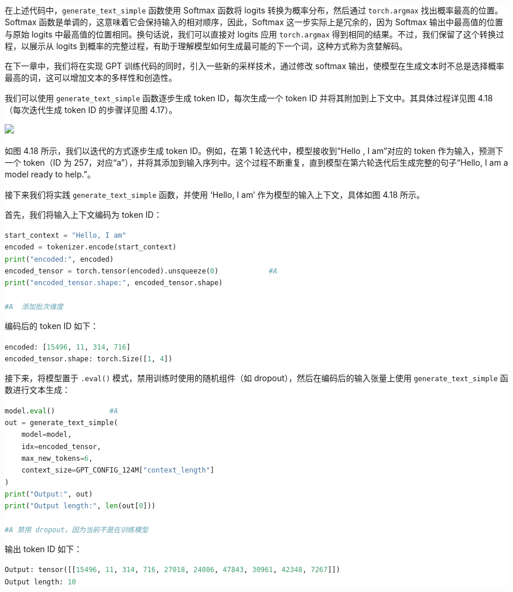 ```python
```

在上述代码中，`generate_text_simple` 函数使用 Softmax 函数将 logits 转换为概率分布，然后通过 `torch.argmax` 找出概率最高的位置。Softmax 函数是单调的，这意味着它会保持输入的相对顺序，因此，Softmax 这一步实际上是冗余的，因为 Softmax 输出中最高值的位置与原始 logits 中最高值的位置相同。换句话说，我们可以直接对 logits 应用 `torch.argmax` 得到相同的结果。不过，我们保留了这个转换过程，以展示从 logits 到概率的完整过程，有助于理解模型如何生成最可能的下一个词，这种方式称为贪婪解码。

在下一章中，我们将在实现 GPT 训练代码的同时，引入一些新的采样技术，通过修改 softmax 输出，使模型在生成文本时不总是选择概率最高的词，这可以增加文本的多样性和创造性。

我们可以使用 `generate_text_simple` 函数逐步生成 token ID，每次生成一个 token ID 并将其附加到上下文中。其具体过程详见图 4.18（每次迭代生成 token ID 的步骤详见图 4.17）。

<img src="../Image/chapter4/figure4.18.png" width="75%" />

如图 4.18 所示，我们以迭代的方式逐步生成 token ID。例如，在第 1 轮迭代中，模型接收到“Hello , I am”对应的 token 作为输入，预测下一个 token（ID 为 257，对应“a”），并将其添加到输入序列中。这个过程不断重复，直到模型在第六轮迭代后生成完整的句子“Hello, I am a model ready to help.”。

接下来我们将实践 `generate_text_simple` 函数，并使用 ‘Hello, I am’ 作为模型的输入上下文，具体如图 4.18 所示。

首先，我们将输入上下文编码为 token ID：

```python
start_context = "Hello, I am"
encoded = tokenizer.encode(start_context)
print("encoded:", encoded)
encoded_tensor = torch.tensor(encoded).unsqueeze(0)            #A
print("encoded_tensor.shape:", encoded_tensor.shape)

#A  添加批次维度
```

编码后的 token ID 如下：

```python
encoded: [15496, 11, 314, 716]
encoded_tensor.shape: torch.Size([1, 4])
```

接下来，将模型置于 `.eval()` 模式，禁用训练时使用的随机组件（如 dropout），然后在编码后的输入张量上使用 `generate_text_simple` 函数进行文本生成：

```python
model.eval()             #A
out = generate_text_simple(
    model=model,
    idx=encoded_tensor,
    max_new_tokens=6,
    context_size=GPT_CONFIG_124M["context_length"]
)
print("Output:", out)
print("Output length:", len(out[0]))

#A 禁用 dropout，因为当前不是在训练模型
```

输出 token ID 如下：

```python
Output: tensor([[15496, 11, 314, 716, 27018, 24086, 47843, 30961, 42348, 7267]])
Output length: 10
```
